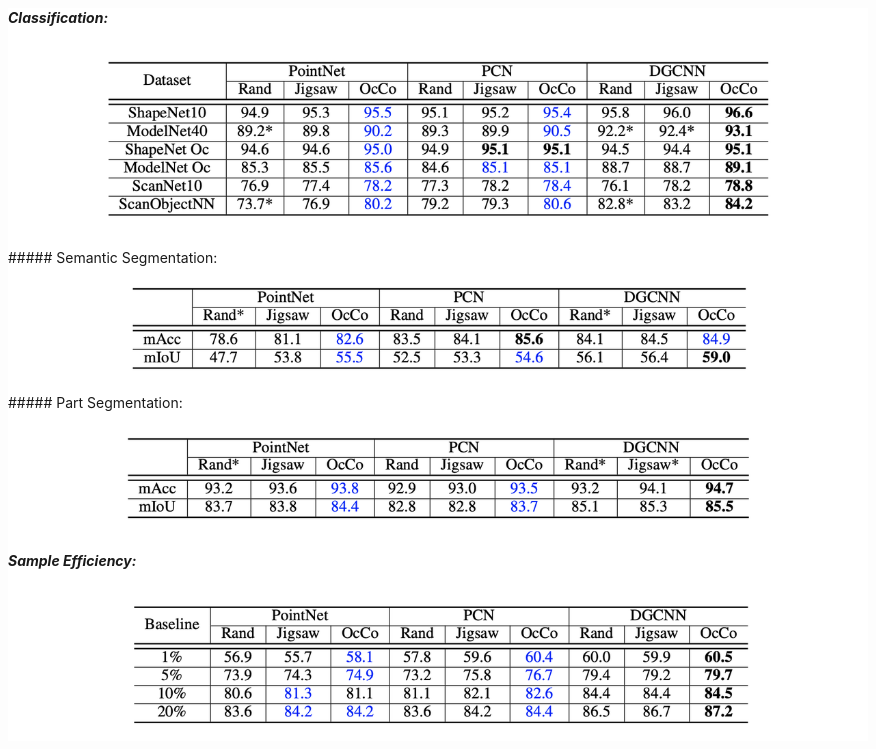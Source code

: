 
##### Classification:

<p align='center'>
	<img src="assets/cls.png" alt="image" class="center" width="700"/>
</p>
##### Semantic Segmentation:

<p align='center'>
	<img src="assets/semseg.png" alt="image" class="center" width="700"/>
</p>
##### Part Segmentation:

<p align='center'>
	<img src="assets/partseg.png" alt="image" class="center" width="700"/>
</p>


##### Sample Efficiency:

<p align='center'>
	<img src="assets/eff.png" alt="image" class="center" width="700" />
</p>
